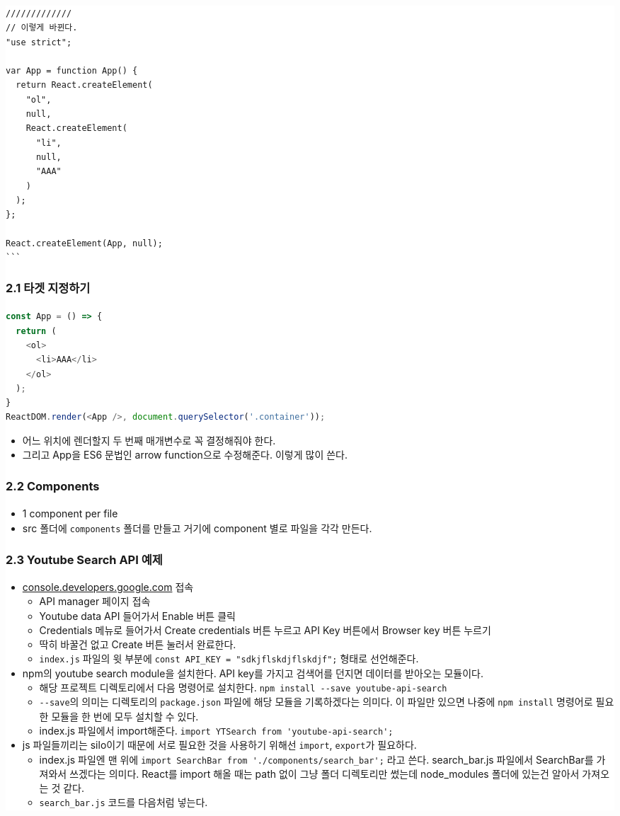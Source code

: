     /////////////
    // 이렇게 바뀐다.
    "use strict";

    var App = function App() {
      return React.createElement(
        "ol",
        null,
        React.createElement(
          "li",
          null,
          "AAA"
        )
      );
    };

    React.createElement(App, null);
    ```

### 2.1 타겟 지정하기

```js
const App = () => {
  return (
    <ol>
      <li>AAA</li>
    </ol>
  );
}
ReactDOM.render(<App />, document.querySelector('.container'));
```

- 어느 위치에 렌더할지 두 번째 매개변수로 꼭 결정해줘야 한다.
- 그리고 App을 ES6 문법인 arrow function으로 수정해준다. 이렇게 많이 쓴다.

### 2.2 Components

- 1 component per file
- src 폴더에 `components` 폴더를 만들고 거기에 component 별로 파일을 각각 만든다.

### 2.3 Youtube Search API 예제

- [console.developers.google.com](https://console.developers.google.com) 접속
    + API manager 페이지 접속
    + Youtube data API 들어가서 Enable 버튼 클릭
    + Credentials 메뉴로 들어가서 Create credentials 버튼 누르고 API Key 버튼에서 Browser key 버튼 누르기 
    + 딱히 바꿀건 없고 Create 버튼 눌러서 완료한다.
    + `index.js` 파일의 윗 부분에 `const API_KEY = "sdkjflskdjflskdjf";` 형태로 선언해준다.
- npm의 youtube search module을 설치한다. API key를 가지고 검색어를 던지면 데이터를 받아오는 모듈이다.
    + 해당 프로젝트 디렉토리에서 다음 명령어로 설치한다. `npm install --save youtube-api-search`
    + `--save`의 의미는 디렉토리의 `package.json` 파일에 해당 모듈을 기록하겠다는 의미다. 이 파일만 있으면 나중에 `npm install` 명령어로 필요한 모듈을 한 번에 모두 설치할 수 있다.
    + index.js 파일에서 import해준다. `import YTSearch from 'youtube-api-search';` 
- js 파일들끼리는 silo이기 때문에 서로 필요한 것을 사용하기 위해선 `import`, `export`가 필요하다.
    + index.js 파일엔 맨 위에 `import SearchBar from './components/search_bar';` 라고 쓴다. search_bar.js 파일에서 SearchBar를 가져와서 쓰겠다는 의미다. React를 import 해올 때는 path 없이 그냥 폴더 디렉토리만 썼는데 node_modules 폴더에 있는건 알아서 가져오는 것 같다.
    + `search_bar.js` 코드를 다음처럼 넣는다.
